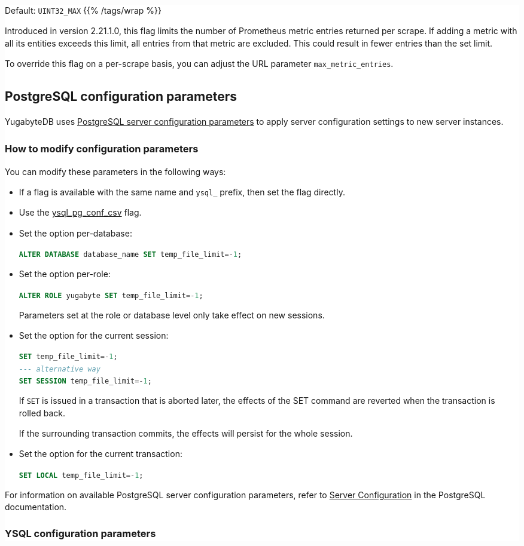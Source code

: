 Default: `UINT32_MAX`
{{% /tags/wrap %}}

Introduced in version 2.21.1.0, this flag limits the number of Prometheus metric entries returned per scrape. If adding a metric with all its entities exceeds this limit, all entries from that metric are excluded. This could result in fewer entries than the set limit.

To override this flag on a per-scrape basis, you can adjust the URL parameter `max_metric_entries`.

## PostgreSQL configuration parameters

YugabyteDB uses [PostgreSQL server configuration parameters](https://www.postgresql.org/docs/15/config-setting.html) to apply server configuration settings to new server instances.

### How to modify configuration parameters

You can modify these parameters in the following ways:

- If a flag is available with the same name and `ysql_` prefix, then set the flag directly.

- Use the [ysql_pg_conf_csv](#ysql-pg-conf-csv) flag.

- Set the option per-database:

    ```sql
    ALTER DATABASE database_name SET temp_file_limit=-1;
    ```

- Set the option per-role:

    ```sql
    ALTER ROLE yugabyte SET temp_file_limit=-1;
    ```

    Parameters set at the role or database level only take effect on new sessions.

- Set the option for the current session:

    ```sql
    SET temp_file_limit=-1;
    --- alternative way
    SET SESSION temp_file_limit=-1;
    ```

    If `SET` is issued in a transaction that is aborted later, the effects of the SET command are reverted when the transaction is rolled back.

    If the surrounding transaction commits, the effects will persist for the whole session.

- Set the option for the current transaction:

    ```sql
    SET LOCAL temp_file_limit=-1;
    ```

For information on available PostgreSQL server configuration parameters, refer to [Server Configuration](https://www.postgresql.org/docs/15/runtime-config.html) in the PostgreSQL documentation.

### YSQL configuration parameters
